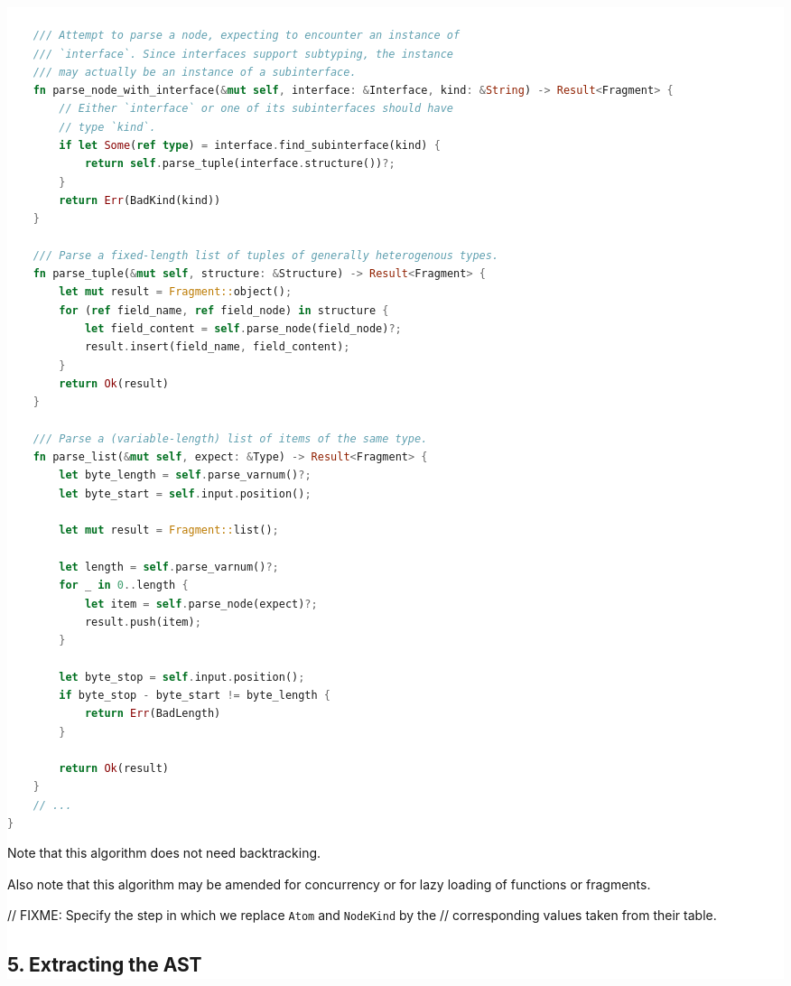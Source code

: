 ```rust

    /// Attempt to parse a node, expecting to encounter an instance of
    /// `interface`. Since interfaces support subtyping, the instance
    /// may actually be an instance of a subinterface.
    fn parse_node_with_interface(&mut self, interface: &Interface, kind: &String) -> Result<Fragment> {
        // Either `interface` or one of its subinterfaces should have
        // type `kind`.
        if let Some(ref type) = interface.find_subinterface(kind) {
            return self.parse_tuple(interface.structure())?;
        }
        return Err(BadKind(kind))
    }

    /// Parse a fixed-length list of tuples of generally heterogenous types.
    fn parse_tuple(&mut self, structure: &Structure) -> Result<Fragment> {
        let mut result = Fragment::object();
        for (ref field_name, ref field_node) in structure {
            let field_content = self.parse_node(field_node)?;
            result.insert(field_name, field_content);
        }
        return Ok(result)
    }

    /// Parse a (variable-length) list of items of the same type.
    fn parse_list(&mut self, expect: &Type) -> Result<Fragment> {
        let byte_length = self.parse_varnum()?;
        let byte_start = self.input.position();

        let mut result = Fragment::list();

        let length = self.parse_varnum()?;
        for _ in 0..length {
            let item = self.parse_node(expect)?;
            result.push(item);
        }

        let byte_stop = self.input.position();
        if byte_stop - byte_start != byte_length {
            return Err(BadLength)
        }

        return Ok(result)
    }
    // ...
}
```

Note that this algorithm does not need backtracking.

Also note that this algorithm may be amended for concurrency or for lazy loading of functions or fragments.

// FIXME: Specify the step in which we replace `Atom` and `NodeKind` by the
// corresponding values taken from their table.


## 5. Extracting the AST

